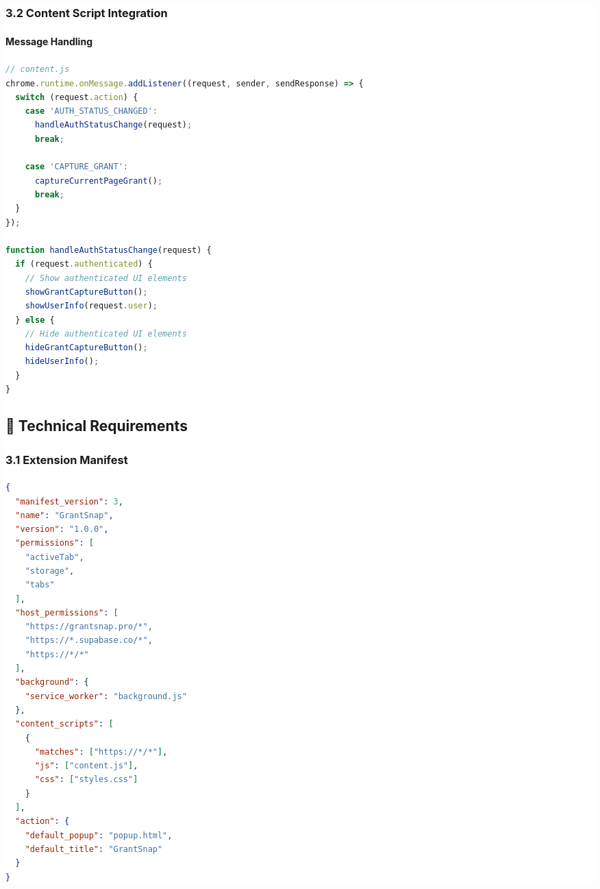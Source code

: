 ### **3.2 Content Script Integration**

#### **Message Handling**
```javascript
// content.js
chrome.runtime.onMessage.addListener((request, sender, sendResponse) => {
  switch (request.action) {
    case 'AUTH_STATUS_CHANGED':
      handleAuthStatusChange(request);
      break;
      
    case 'CAPTURE_GRANT':
      captureCurrentPageGrant();
      break;
  }
});

function handleAuthStatusChange(request) {
  if (request.authenticated) {
    // Show authenticated UI elements
    showGrantCaptureButton();
    showUserInfo(request.user);
  } else {
    // Hide authenticated UI elements
    hideGrantCaptureButton();
    hideUserInfo();
  }
}
```

## 🔧 **Technical Requirements**

### **3.1 Extension Manifest**
```json
{
  "manifest_version": 3,
  "name": "GrantSnap",
  "version": "1.0.0",
  "permissions": [
    "activeTab",
    "storage",
    "tabs"
  ],
  "host_permissions": [
    "https://grantsnap.pro/*",
    "https://*.supabase.co/*",
    "https://*/*"
  ],
  "background": {
    "service_worker": "background.js"
  },
  "content_scripts": [
    {
      "matches": ["https://*/*"],
      "js": ["content.js"],
      "css": ["styles.css"]
    }
  ],
  "action": {
    "default_popup": "popup.html",
    "default_title": "GrantSnap"
  }
}
```